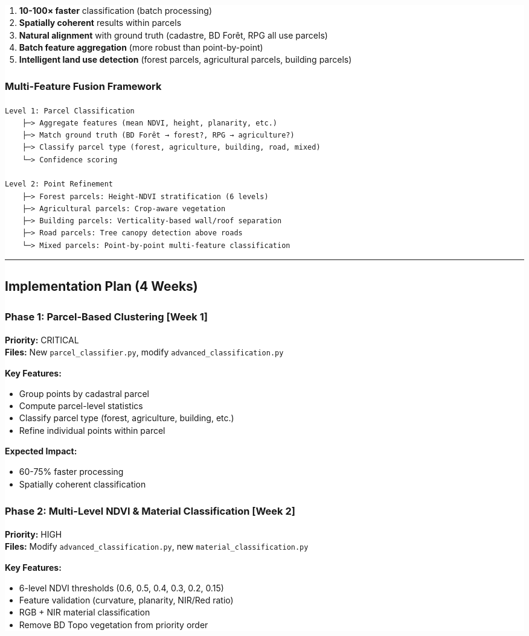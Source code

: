1. **10-100× faster** classification (batch processing)
2. **Spatially coherent** results within parcels
3. **Natural alignment** with ground truth (cadastre, BD Forêt, RPG all use parcels)
4. **Batch feature aggregation** (more robust than point-by-point)
5. **Intelligent land use detection** (forest parcels, agricultural parcels, building parcels)

### Multi-Feature Fusion Framework

```
Level 1: Parcel Classification
    ├─> Aggregate features (mean NDVI, height, planarity, etc.)
    ├─> Match ground truth (BD Forêt → forest?, RPG → agriculture?)
    ├─> Classify parcel type (forest, agriculture, building, road, mixed)
    └─> Confidence scoring

Level 2: Point Refinement
    ├─> Forest parcels: Height-NDVI stratification (6 levels)
    ├─> Agricultural parcels: Crop-aware vegetation
    ├─> Building parcels: Verticality-based wall/roof separation
    ├─> Road parcels: Tree canopy detection above roads
    └─> Mixed parcels: Point-by-point multi-feature classification
```

---

## Implementation Plan (4 Weeks)

### Phase 1: Parcel-Based Clustering [Week 1]

**Priority:** CRITICAL  
**Files:** New `parcel_classifier.py`, modify `advanced_classification.py`

**Key Features:**

- Group points by cadastral parcel
- Compute parcel-level statistics
- Classify parcel type (forest, agriculture, building, etc.)
- Refine individual points within parcel

**Expected Impact:**

- 60-75% faster processing
- Spatially coherent classification

### Phase 2: Multi-Level NDVI & Material Classification [Week 2]

**Priority:** HIGH  
**Files:** Modify `advanced_classification.py`, new `material_classification.py`

**Key Features:**

- 6-level NDVI thresholds (0.6, 0.5, 0.4, 0.3, 0.2, 0.15)
- Feature validation (curvature, planarity, NIR/Red ratio)
- RGB + NIR material classification
- Remove BD Topo vegetation from priority order

